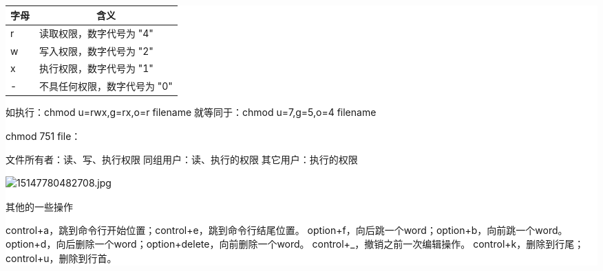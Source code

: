 | 字母  | 含义 |
| --- | --- |
| r | 读取权限，数字代号为 "4"|
| w | 写入权限，数字代号为 "2"|
| x | 执行权限，数字代号为 "1" |
| - | 不具任何权限，数字代号为 "0"|

如执行：chmod u=rwx,g=rx,o=r filename 就等同于：chmod u=7,g=5,o=4 filename

chmod 751 file：

文件所有者：读、写、执行权限
同组用户：读、执行的权限
其它用户：执行的权限

![15147780482708.jpg](http://upload-images.jianshu.io/upload_images/3279997-3d03e2ede9d400b7.jpg?imageMogr2/auto-orient/strip%7CimageView2/2/w/1240)

其他的一些操作

control+a，跳到命令行开始位置；control+e，跳到命令行结尾位置。
option+f，向后跳一个word；option+b，向前跳一个word。
option+d，向后删除一个word；option+delete，向前删除一个word。
control+_，撤销之前一次编辑操作。
control+k，删除到行尾；control+u，删除到行首。

